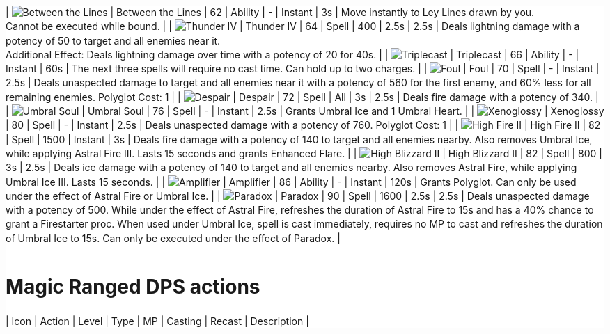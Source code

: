 | ![Between the Lines](https://xivapi.com/i/002000/002661_hr1.png)      | Between the Lines      | 62    | Ability | \-    | Instant | 3s     | Move instantly to Ley Lines drawn by you. <br>Cannot be executed while bound.                                                                                                                                                                                                                                                                                         |
| ![Thunder IV](https://xivapi.com/i/002000/002662_hr1.png)             | Thunder IV             | 64    | Spell   | 400   | 2.5s    | 2.5s   | Deals lightning damage with a potency of 50 to target and all enemies near it. <br> Additional Effect: Deals lightning damage over time with a potency of 20 for 40s.                                                                                                                                                                                                 |
| ![Triplecast](https://xivapi.com/i/002000/002663_hr1.png)             | Triplecast             | 66    | Ability | \-    | Instant | 60s    | The next three spells will require no cast time. Can hold up to two charges.                                                                                                                                                                                                                                                                                          |
| ![Foul](https://xivapi.com/i/002000/002664_hr1.png)                   | Foul                   | 70    | Spell   | \-    | Instant | 2.5s   | Deals unaspected damage to target and all enemies near it with a potency of 560 for the first enemy, and 60% less for all remaining enemies. Polyglot Cost: 1                                                                                                                                                                                                         |
| ![Despair](https://xivapi.com/i/002000/002665_hr1.png)                | Despair                | 72    | Spell   | All   | 3s      | 2.5s   | Deals fire damage with a potency of 340.                                                                                                                                                                                                                                                                                                                              |
| ![Umbral Soul](https://xivapi.com/i/002000/002666_hr1.png)            | Umbral Soul            | 76    | Spell   | \-    | Instant | 2.5s   | Grants Umbral Ice and 1 Umbral Heart.                                                                                                                                                                                                                                                                                                                                 |
| ![Xenoglossy](https://xivapi.com/i/002000/002667_hr1.png)             | Xenoglossy             | 80    | Spell   | \-    | Instant | 2.5s   | Deals unaspected damage with a potency of 760. Polyglot Cost: 1                                                                                                                                                                                                                                                                                                       |
| ![High Fire II](https://xivapi.com/i/002000/002669_hr1.png)           | High Fire II           | 82    | Spell   | 1500  | Instant | 3s     | Deals fire damage with a potency of 140 to target and all enemies nearby. Also removes Umbral Ice, while applying Astral Fire III. Lasts 15 seconds and grants Enhanced Flare.                                                                                                                                                                                        |
| ![High Blizzard II](https://xivapi.com/i/002000/002670_hr1.png)       | High Blizzard II       | 82    | Spell   | 800   | 3s      | 2.5s   | Deals ice damage with a potency of 140 to target and all enemies nearby. Also removes Astral Fire, while applying Umbral Ice III. Lasts 15 seconds.                                                                                                                                                                                                                   |
| ![Amplifier](https://xivapi.com/i/002000/002671_hr1.png)              | Amplifier              | 86    | Ability | \-    | Instant | 120s   | Grants Polyglot. Can only be used under the effect of Astral Fire or Umbral Ice.                                                                                                                                                                                                                                                                                      |
| ![Paradox](https://xivapi.com/i/002000/002672_hr1.png)                | Paradox                | 90    | Spell   | 1600  | 2.5s    | 2.5s   | Deals unaspected damage with a potency of 500. While under the effect of Astral Fire, refreshes the duration of Astral Fire to 15s and has a 40% chance to grant a Firestarter proc. When used under Umbral Ice, spell is cast immediately, requires no MP to cast and refreshes the duration of Umbral Ice to 15s. Can only be executed under the effect of Paradox. |

# Magic Ranged DPS actions

| Icon                                                          | Action         | Level | Type    | MP  | Casting | Recast | Description                                                                                            |